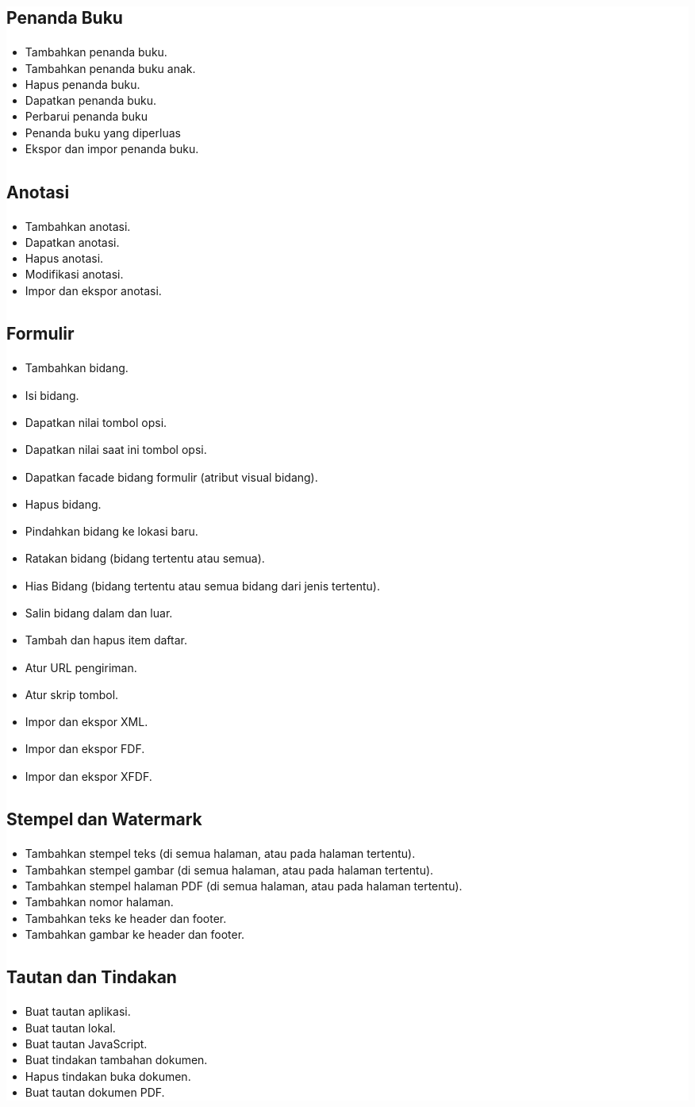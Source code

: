 ## Penanda Buku

- Tambahkan penanda buku.
- Tambahkan penanda buku anak.
- Hapus penanda buku.
- Dapatkan penanda buku.
- Perbarui penanda buku
- Penanda buku yang diperluas
- Ekspor dan impor penanda buku.

## Anotasi

- Tambahkan anotasi.
- Dapatkan anotasi.
- Hapus anotasi.
- Modifikasi anotasi.
- Impor dan ekspor anotasi.

## Formulir

- Tambahkan bidang.
- Isi bidang.
- Dapatkan nilai tombol opsi.
- Dapatkan nilai saat ini tombol opsi.
- Dapatkan facade bidang formulir (atribut visual bidang).
- Hapus bidang.

- Pindahkan bidang ke lokasi baru.
- Ratakan bidang (bidang tertentu atau semua).
- Hias Bidang (bidang tertentu atau semua bidang dari jenis tertentu).
- Salin bidang dalam dan luar.
- Tambah dan hapus item daftar.
- Atur URL pengiriman.
- Atur skrip tombol.
- Impor dan ekspor XML.
- Impor dan ekspor FDF.
- Impor dan ekspor XFDF.

## Stempel dan Watermark

- Tambahkan stempel teks (di semua halaman, atau pada halaman tertentu).
- Tambahkan stempel gambar (di semua halaman, atau pada halaman tertentu).
- Tambahkan stempel halaman PDF (di semua halaman, atau pada halaman tertentu).
- Tambahkan nomor halaman.
- Tambahkan teks ke header dan footer.
- Tambahkan gambar ke header dan footer.

## Tautan dan Tindakan

- Buat tautan aplikasi.
- Buat tautan lokal.
- Buat tautan JavaScript.
- Buat tindakan tambahan dokumen.
- Hapus tindakan buka dokumen.
- Buat tautan dokumen PDF.
